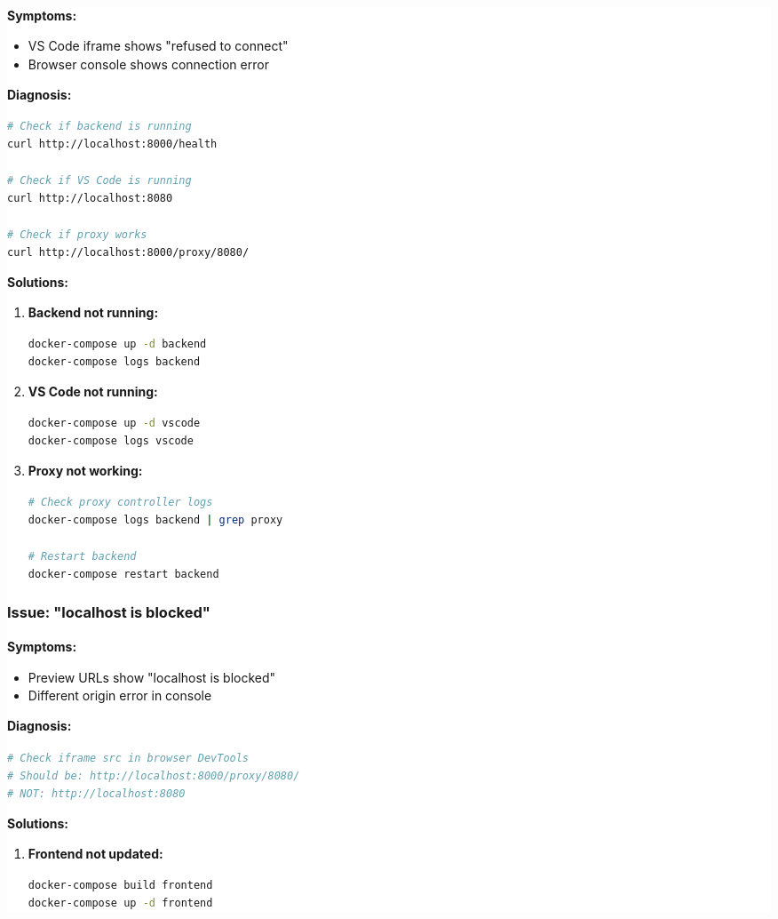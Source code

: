 **Symptoms:**
- VS Code iframe shows "refused to connect"
- Browser console shows connection error

**Diagnosis:**
```bash
# Check if backend is running
curl http://localhost:8000/health

# Check if VS Code is running
curl http://localhost:8080

# Check if proxy works
curl http://localhost:8000/proxy/8080/
```

**Solutions:**
1. **Backend not running:**
   ```bash
   docker-compose up -d backend
   docker-compose logs backend
   ```

2. **VS Code not running:**
   ```bash
   docker-compose up -d vscode
   docker-compose logs vscode
   ```

3. **Proxy not working:**
   ```bash
   # Check proxy controller logs
   docker-compose logs backend | grep proxy
   
   # Restart backend
   docker-compose restart backend
   ```

### Issue: "localhost is blocked"

**Symptoms:**
- Preview URLs show "localhost is blocked"
- Different origin error in console

**Diagnosis:**
```bash
# Check iframe src in browser DevTools
# Should be: http://localhost:8000/proxy/8080/
# NOT: http://localhost:8080
```

**Solutions:**
1. **Frontend not updated:**
   ```bash
   docker-compose build frontend
   docker-compose up -d frontend
   ```
